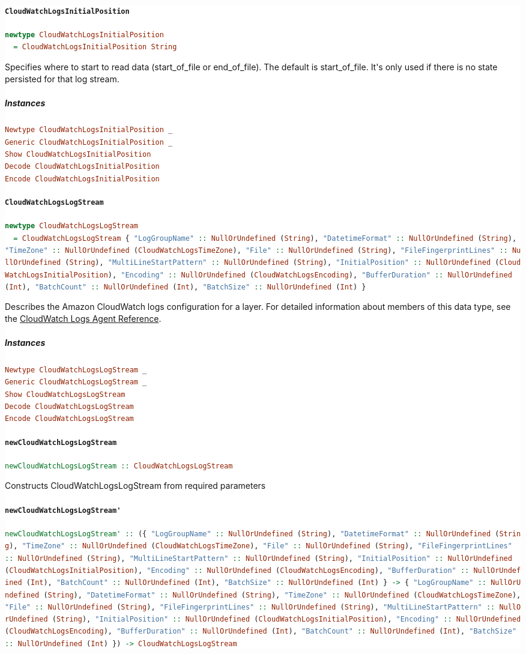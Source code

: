 #### `CloudWatchLogsInitialPosition`

``` purescript
newtype CloudWatchLogsInitialPosition
  = CloudWatchLogsInitialPosition String
```

<p>Specifies where to start to read data (start_of_file or end_of_file). The default is start_of_file. It's only used if there is no state persisted for that log stream.</p>

##### Instances
``` purescript
Newtype CloudWatchLogsInitialPosition _
Generic CloudWatchLogsInitialPosition _
Show CloudWatchLogsInitialPosition
Decode CloudWatchLogsInitialPosition
Encode CloudWatchLogsInitialPosition
```

#### `CloudWatchLogsLogStream`

``` purescript
newtype CloudWatchLogsLogStream
  = CloudWatchLogsLogStream { "LogGroupName" :: NullOrUndefined (String), "DatetimeFormat" :: NullOrUndefined (String), "TimeZone" :: NullOrUndefined (CloudWatchLogsTimeZone), "File" :: NullOrUndefined (String), "FileFingerprintLines" :: NullOrUndefined (String), "MultiLineStartPattern" :: NullOrUndefined (String), "InitialPosition" :: NullOrUndefined (CloudWatchLogsInitialPosition), "Encoding" :: NullOrUndefined (CloudWatchLogsEncoding), "BufferDuration" :: NullOrUndefined (Int), "BatchCount" :: NullOrUndefined (Int), "BatchSize" :: NullOrUndefined (Int) }
```

<p>Describes the Amazon CloudWatch logs configuration for a layer. For detailed information about members of this data type, see the <a href="http://docs.aws.amazon.com/AmazonCloudWatch/latest/logs/AgentReference.html">CloudWatch Logs Agent Reference</a>.</p>

##### Instances
``` purescript
Newtype CloudWatchLogsLogStream _
Generic CloudWatchLogsLogStream _
Show CloudWatchLogsLogStream
Decode CloudWatchLogsLogStream
Encode CloudWatchLogsLogStream
```

#### `newCloudWatchLogsLogStream`

``` purescript
newCloudWatchLogsLogStream :: CloudWatchLogsLogStream
```

Constructs CloudWatchLogsLogStream from required parameters

#### `newCloudWatchLogsLogStream'`

``` purescript
newCloudWatchLogsLogStream' :: ({ "LogGroupName" :: NullOrUndefined (String), "DatetimeFormat" :: NullOrUndefined (String), "TimeZone" :: NullOrUndefined (CloudWatchLogsTimeZone), "File" :: NullOrUndefined (String), "FileFingerprintLines" :: NullOrUndefined (String), "MultiLineStartPattern" :: NullOrUndefined (String), "InitialPosition" :: NullOrUndefined (CloudWatchLogsInitialPosition), "Encoding" :: NullOrUndefined (CloudWatchLogsEncoding), "BufferDuration" :: NullOrUndefined (Int), "BatchCount" :: NullOrUndefined (Int), "BatchSize" :: NullOrUndefined (Int) } -> { "LogGroupName" :: NullOrUndefined (String), "DatetimeFormat" :: NullOrUndefined (String), "TimeZone" :: NullOrUndefined (CloudWatchLogsTimeZone), "File" :: NullOrUndefined (String), "FileFingerprintLines" :: NullOrUndefined (String), "MultiLineStartPattern" :: NullOrUndefined (String), "InitialPosition" :: NullOrUndefined (CloudWatchLogsInitialPosition), "Encoding" :: NullOrUndefined (CloudWatchLogsEncoding), "BufferDuration" :: NullOrUndefined (Int), "BatchCount" :: NullOrUndefined (Int), "BatchSize" :: NullOrUndefined (Int) }) -> CloudWatchLogsLogStream
```
